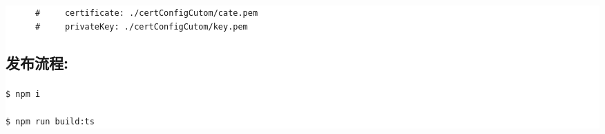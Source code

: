 ````
      #     certificate: ./certConfigCutom/cate.pem
      #     privateKey: ./certConfigCutom/key.pem
````

## 发布流程:
````
$ npm i

$ npm run build:ts
````